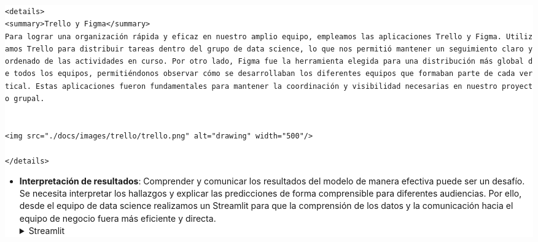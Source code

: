     <details>
    <summary>Trello y Figma</summary>
    Para lograr una organización rápida y eficaz en nuestro amplio equipo, empleamos las aplicaciones Trello y Figma. Utilizamos Trello para distribuir tareas dentro del grupo de data science, lo que nos permitió mantener un seguimiento claro y ordenado de las actividades en curso. Por otro lado, Figma fue la herramienta elegida para una distribución más global de todos los equipos, permitiéndonos observar cómo se desarrollaban los diferentes equipos que formaban parte de cada vertical. Estas aplicaciones fueron fundamentales para mantener la coordinación y visibilidad necesarias en nuestro proyecto grupal.


    <img src="./docs/images/trello/trello.png" alt="drawing" width="500"/>

    </details>

- **Interpretación de resultados**: Comprender y comunicar los resultados del modelo de manera efectiva puede ser un desafío. Se necesita interpretar los hallazgos y explicar las predicciones de forma comprensible para diferentes audiencias. Por ello, desde el equipo de data science realizamos un Streamlit para que la comprensión de los datos y la comunicación hacia el equipo de negocio fuera más eficiente y directa.
    <details>
    <summary>Streamlit</summary>
